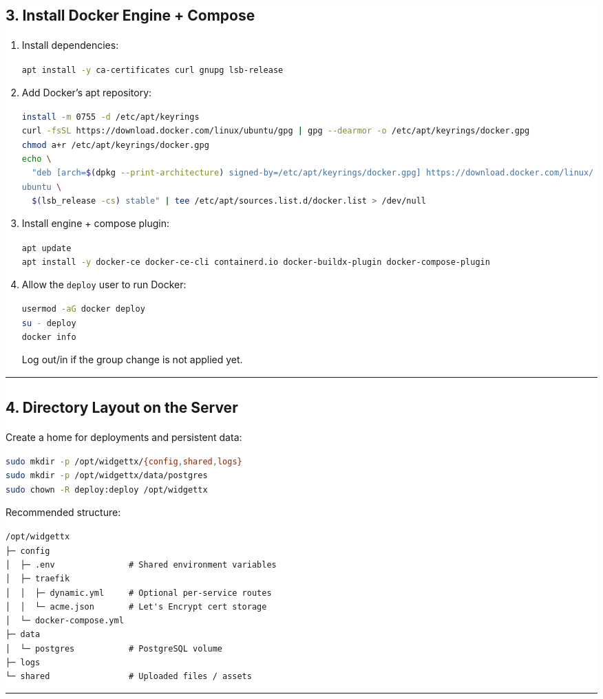 ## 3. Install Docker Engine + Compose

1. Install dependencies:
   ```bash
   apt install -y ca-certificates curl gnupg lsb-release
   ```
2. Add Docker’s apt repository:
   ```bash
   install -m 0755 -d /etc/apt/keyrings
   curl -fsSL https://download.docker.com/linux/ubuntu/gpg | gpg --dearmor -o /etc/apt/keyrings/docker.gpg
   chmod a+r /etc/apt/keyrings/docker.gpg
   echo \
     "deb [arch=$(dpkg --print-architecture) signed-by=/etc/apt/keyrings/docker.gpg] https://download.docker.com/linux/ubuntu \
     $(lsb_release -cs) stable" | tee /etc/apt/sources.list.d/docker.list > /dev/null
   ```
3. Install engine + compose plugin:
   ```bash
   apt update
   apt install -y docker-ce docker-ce-cli containerd.io docker-buildx-plugin docker-compose-plugin
   ```
4. Allow the `deploy` user to run Docker:
   ```bash
   usermod -aG docker deploy
   su - deploy
   docker info
   ```
   Log out/in if the group change is not applied yet.

---

## 4. Directory Layout on the Server

Create a home for deployments and persistent data:

```bash
sudo mkdir -p /opt/widgettx/{config,shared,logs}
sudo mkdir -p /opt/widgettx/data/postgres
sudo chown -R deploy:deploy /opt/widgettx
```

Recommended structure:

```
/opt/widgettx
├─ config
│  ├─ .env               # Shared environment variables
│  ├─ traefik
│  │  ├─ dynamic.yml     # Optional per-service routes
│  │  └─ acme.json       # Let's Encrypt cert storage
│  └─ docker-compose.yml
├─ data
│  └─ postgres           # PostgreSQL volume
├─ logs
└─ shared                # Uploaded files / assets
```

---